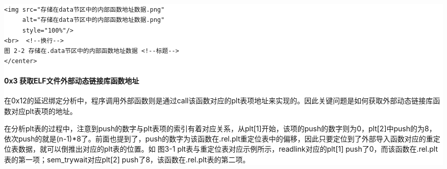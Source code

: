     <img src="存储在data节区中的内部函数地址数据.png"
         alt="存储在data节区中的内部函数地址数据.png"
         style="100%"/>
    <br>  <!--换行-->
    图 2-2 存储在.data节区中的内部函数地址数据 <!--标题-->
    </center>
</div>

#### 0x3 获取ELF文件外部动态链接库函数地址

在0x12的延迟绑定分析中，程序调用外部函数则是通过call该函数对应的plt表项地址来实现的。因此关键问题是如何获取外部动态链接库函数对应plt表项的地址。

在分析plt表的过程中，注意到push的数字与plt表项的索引有着对应关系，从plt[1]开始，该项的push的数字则为0，plt[2]中push的为8，依次push的就是(n-1)*8了。前面也提到了，push的数字为该函数在.rel.plt重定位表中的偏移，因此只要定位到了外部导入函数对应的重定位表数据，就可以倒推出对应的plt表的位置。如 图3-1 plt表与重定位表对应示例所示，readlink对应的plt[1] push了0，而该函数在.rel.plt表的第一项；sem_trywait对应plt[2] push了8，该函数在.rel.plt表的第二项。

<div>
    <center><!--将图片和文字居中-->